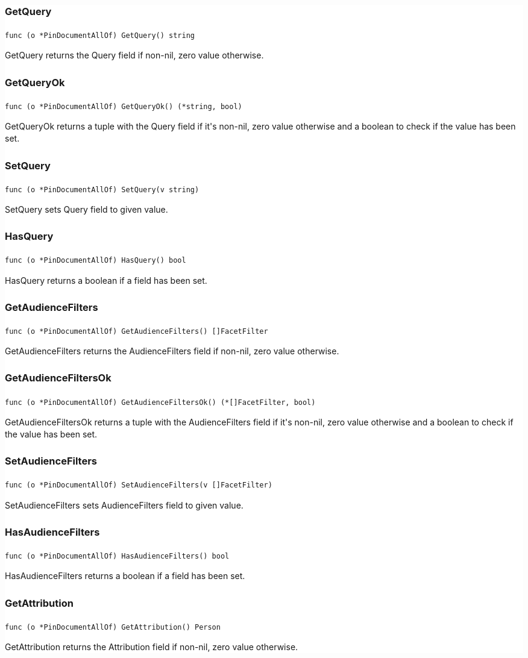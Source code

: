 ### GetQuery

`func (o *PinDocumentAllOf) GetQuery() string`

GetQuery returns the Query field if non-nil, zero value otherwise.

### GetQueryOk

`func (o *PinDocumentAllOf) GetQueryOk() (*string, bool)`

GetQueryOk returns a tuple with the Query field if it's non-nil, zero value otherwise
and a boolean to check if the value has been set.

### SetQuery

`func (o *PinDocumentAllOf) SetQuery(v string)`

SetQuery sets Query field to given value.

### HasQuery

`func (o *PinDocumentAllOf) HasQuery() bool`

HasQuery returns a boolean if a field has been set.

### GetAudienceFilters

`func (o *PinDocumentAllOf) GetAudienceFilters() []FacetFilter`

GetAudienceFilters returns the AudienceFilters field if non-nil, zero value otherwise.

### GetAudienceFiltersOk

`func (o *PinDocumentAllOf) GetAudienceFiltersOk() (*[]FacetFilter, bool)`

GetAudienceFiltersOk returns a tuple with the AudienceFilters field if it's non-nil, zero value otherwise
and a boolean to check if the value has been set.

### SetAudienceFilters

`func (o *PinDocumentAllOf) SetAudienceFilters(v []FacetFilter)`

SetAudienceFilters sets AudienceFilters field to given value.

### HasAudienceFilters

`func (o *PinDocumentAllOf) HasAudienceFilters() bool`

HasAudienceFilters returns a boolean if a field has been set.

### GetAttribution

`func (o *PinDocumentAllOf) GetAttribution() Person`

GetAttribution returns the Attribution field if non-nil, zero value otherwise.
